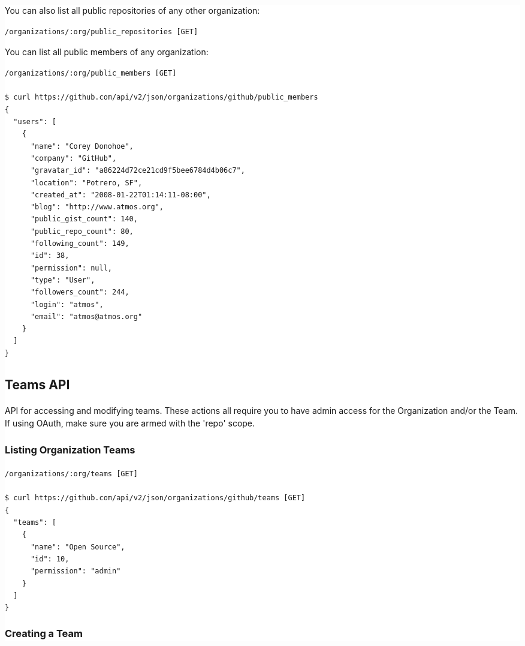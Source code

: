 
You can also list all public repositories of any other organization:

    /organizations/:org/public_repositories [GET]

You can list all public members of any organization:

    /organizations/:org/public_members [GET]

    $ curl https://github.com/api/v2/json/organizations/github/public_members
    {
      "users": [
        {
          "name": "Corey Donohoe",
          "company": "GitHub",
          "gravatar_id": "a86224d72ce21cd9f5bee6784d4b06c7",
          "location": "Potrero, SF",
          "created_at": "2008-01-22T01:14:11-08:00",
          "blog": "http://www.atmos.org",
          "public_gist_count": 140,
          "public_repo_count": 80,
          "following_count": 149,
          "id": 38,
          "permission": null,
          "type": "User",
          "followers_count": 244,
          "login": "atmos",
          "email": "atmos@atmos.org"
        }
      ]
    }

## Teams API

API for accessing and modifying teams.  These actions all require you to have
admin access for the Organization and/or the Team.  If using OAuth, make sure
you are armed with the 'repo' scope.

### Listing Organization Teams

    /organizations/:org/teams [GET]

    $ curl https://github.com/api/v2/json/organizations/github/teams [GET]
    {
      "teams": [
        {
          "name": "Open Source",
          "id": 10,
          "permission": "admin"
        }
      ]
    }

### Creating a Team
